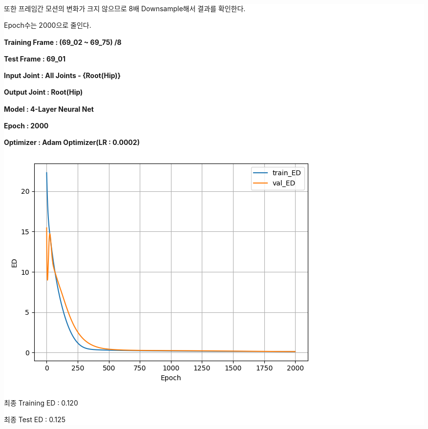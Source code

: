 
또한 프레임간 모션의 변화가 크지 않으므로 8배 Downsample해서 결과를 확인한다.


Epoch수는 2000으로 줄인다. 






**Training Frame : (69_02 ~ 69_75) /8**


**Test Frame : 69_01**


**Input Joint : All Joints - {Root(Hip)}**


**Output Joint : Root(Hip)**


**Model : 4-Layer Neural Net**


**Epoch : 2000**


**Optimizer : Adam Optimizer(LR : 0.0002)**



![img](./research_code/result_data/exp3.1/train_hist.png)

최종 Training ED : 0.120


최종 Test ED : 0.125
